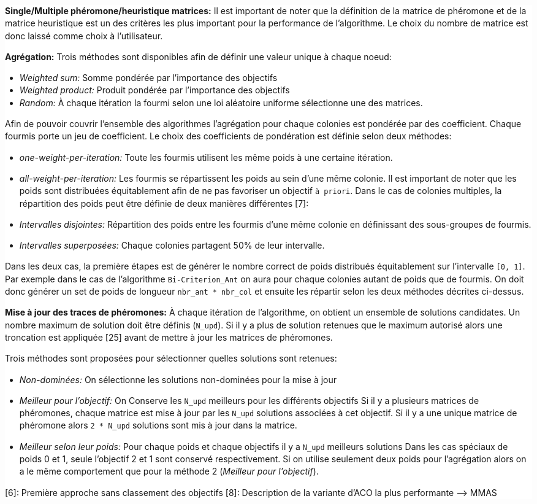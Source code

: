 **Single/Multiple phéromone/heuristique matrices:**
Il est important de noter que la définition de la matrice de phéromone et de la
matrice heuristique est un des critères les plus important pour la performance de
l’algorithme.
Le choix du nombre de matrice est donc laissé comme choix à l’utilisateur.

**Agrégation:**
Trois méthodes sont disponibles afin de définir une valeur unique à chaque noeud:

 - *Weighted sum:* Somme pondérée par l’importance des objectifs
 - *Weighted product:* Produit pondérée par l’importance des objectifs
 - *Random:* À chaque itération la fourmi selon une loi aléatoire uniforme sélectionne
           une des matrices.

Afin de pouvoir couvrir l’ensemble des algorithmes l’agrégation pour chaque colonies
est pondérée par des coefficient. Chaque fourmis porte un jeu de coefficient.
Le choix des coefficients de pondération est définie selon deux méthodes:

 - *one-weight-per-iteration:* Toute les fourmis utilisent les même poids à une certaine
                             itération.
 - *all-weight-per-iteration:* Les fourmis se répartissent les poids au sein d’une
                             même colonie.
Il est important de noter que les poids sont distribuées équitablement afin de ne pas
favoriser un objectif `à priori`.
Dans le cas de colonies multiples, la répartition des poids peut être définie de
deux manières différentes [7]:

 - *Intervalles disjointes:* Répartition des poids entre les fourmis d’une même colonie en définissant
                               des sous-groupes de fourmis.
 - *Intervalles superposées:* Chaque colonies partagent 50% de leur intervalle.

Dans les deux cas, la première étapes est de générer le nombre correct de poids
distribués équitablement sur l’intervalle `[0, 1]`. Par exemple dans le cas
de l’algorithme `Bi-Criterion_Ant` on aura pour chaque colonies autant de poids
que de fourmis. On doit donc générer un set de poids de longueur `nbr_ant * nbr_col`
et ensuite les répartir selon les deux méthodes décrites ci-dessus.


**Mise à jour des traces de phéromones:**
À chaque itération de l’algorithme, on obtient un ensemble de solutions candidates.
Un nombre maximum de solution doit être définis (`N_upd`). Si il y a plus de solution retenues
que le maximum autorisé alors une troncation est appliquée [25] avant de mettre à
jour les matrices de phéromones.

Trois méthodes sont proposées pour sélectionner quelles solutions sont retenues:

 - *Non-dominées:* On sélectionne les solutions non-dominées pour la mise à jour
 - *Meilleur pour l’objectif:* On Conserve les `N_upd` meilleurs pour les différents objectifs
Si il y a plusieurs matrices de phéromones, chaque matrice est mise à jour par les
`N_upd` solutions associées à cet objectif. Si il y a une unique matrice de phéromone
alors `2 * N_upd` solutions sont mis à jour dans la matrice.

 - *Meilleur selon leur poids:* Pour chaque poids et chaque objectifs il y a `N_upd` meilleurs solutions
Dans les cas spéciaux de poids 0 et 1, seule l’objectif 2 et 1 sont conservé respectivement.
Si on utilise seulement deux poids pour l’agrégation alors on a le même comportement que
pour la méthode 2 (*Meilleur pour l’objectif*).


[6]: Première approche sans classement des objectifs
[8]: Description de la variante d’ACO la plus performante --> MMAS